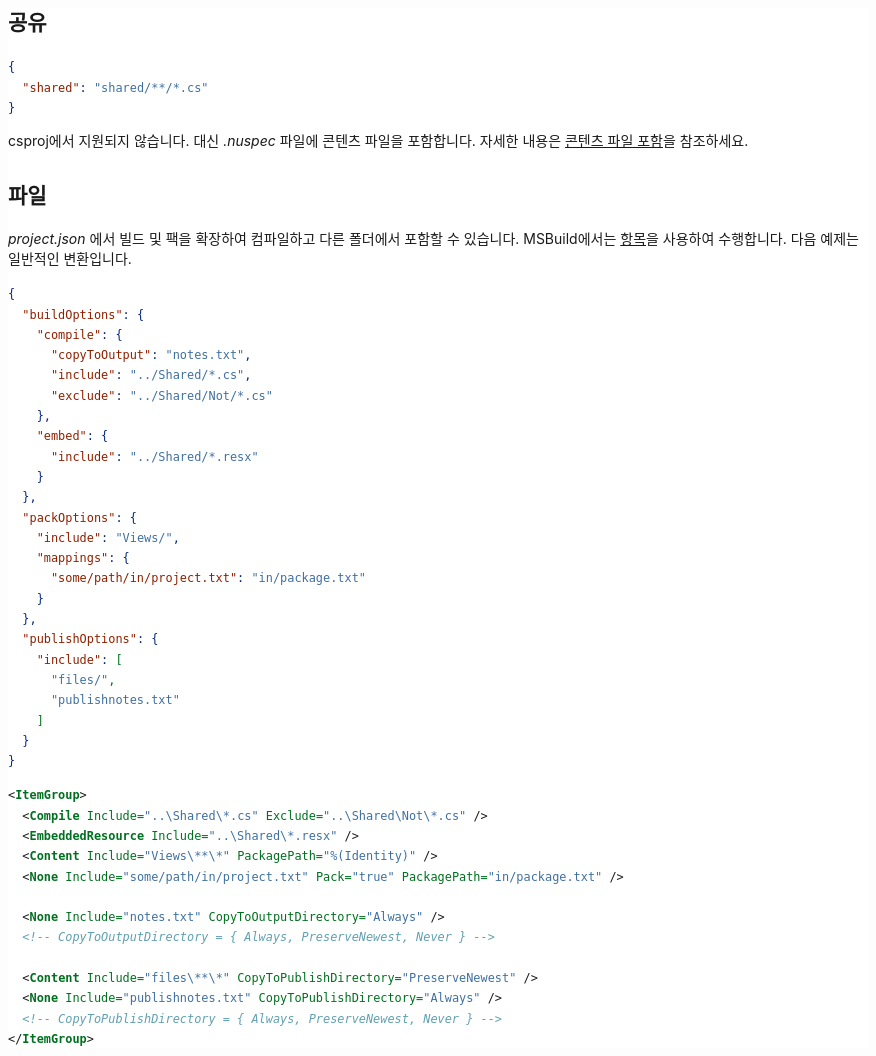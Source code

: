 ## <a name="shared"></a>공유

```json
{
  "shared": "shared/**/*.cs"
}
```

csproj에서 지원되지 않습니다. 대신 *.nuspec* 파일에 콘텐츠 파일을 포함합니다.
자세한 내용은 [콘텐츠 파일 포함](/nuget/schema/nuspec#including-content-files)을 참조하세요.

## <a name="files"></a>파일

*project.json* 에서 빌드 및 팩을 확장하여 컴파일하고 다른 폴더에서 포함할 수 있습니다.
MSBuild에서는 [항목](/visualstudio/msbuild/common-msbuild-project-items)을 사용하여 수행합니다. 다음 예제는 일반적인 변환입니다.

```json
{
  "buildOptions": {
    "compile": {
      "copyToOutput": "notes.txt",
      "include": "../Shared/*.cs",
      "exclude": "../Shared/Not/*.cs"
    },
    "embed": {
      "include": "../Shared/*.resx"
    }
  },
  "packOptions": {
    "include": "Views/",
    "mappings": {
      "some/path/in/project.txt": "in/package.txt"
    }
  },
  "publishOptions": {
    "include": [
      "files/",
      "publishnotes.txt"
    ]
  }
}
```

```xml
<ItemGroup>
  <Compile Include="..\Shared\*.cs" Exclude="..\Shared\Not\*.cs" />
  <EmbeddedResource Include="..\Shared\*.resx" />
  <Content Include="Views\**\*" PackagePath="%(Identity)" />
  <None Include="some/path/in/project.txt" Pack="true" PackagePath="in/package.txt" />
  
  <None Include="notes.txt" CopyToOutputDirectory="Always" />
  <!-- CopyToOutputDirectory = { Always, PreserveNewest, Never } -->

  <Content Include="files\**\*" CopyToPublishDirectory="PreserveNewest" />
  <None Include="publishnotes.txt" CopyToPublishDirectory="Always" />
  <!-- CopyToPublishDirectory = { Always, PreserveNewest, Never } -->
</ItemGroup>
```
